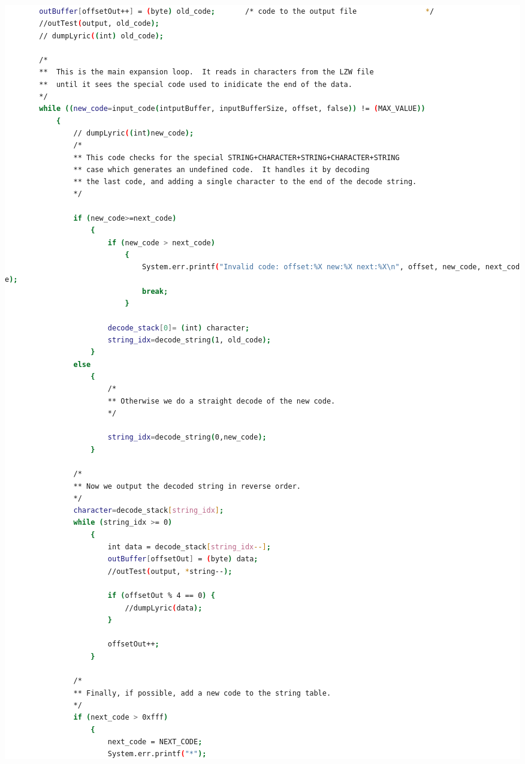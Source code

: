 ```sh
        outBuffer[offsetOut++] = (byte) old_code;       /* code to the output file                */
        //outTest(output, old_code);
        // dumpLyric((int) old_code);

        /*
        **  This is the main expansion loop.  It reads in characters from the LZW file
        **  until it sees the special code used to inidicate the end of the data.
        */
        while ((new_code=input_code(intputBuffer, inputBufferSize, offset, false)) != (MAX_VALUE))
            {
                // dumpLyric((int)new_code);
                /*
                ** This code checks for the special STRING+CHARACTER+STRING+CHARACTER+STRING
                ** case which generates an undefined code.  It handles it by decoding
                ** the last code, and adding a single character to the end of the decode string.
                */

                if (new_code>=next_code)
                    {
                        if (new_code > next_code)
                            {
                                System.err.printf("Invalid code: offset:%X new:%X next:%X\n", offset, new_code, next_code);
                                break;
                            }

                        decode_stack[0]= (int) character;
                        string_idx=decode_string(1, old_code);
                    }
                else
                    {
                        /*
                        ** Otherwise we do a straight decode of the new code.
                        */

                        string_idx=decode_string(0,new_code);
                    }

                /*
                ** Now we output the decoded string in reverse order.
                */
                character=decode_stack[string_idx];
                while (string_idx >= 0)
                    {
                        int data = decode_stack[string_idx--];
                        outBuffer[offsetOut] = (byte) data;
                        //outTest(output, *string--);

                        if (offsetOut % 4 == 0) {
                            //dumpLyric(data);
                        }

                        offsetOut++;
                    }

                /*
                ** Finally, if possible, add a new code to the string table.
                */
                if (next_code > 0xfff)
                    {
                        next_code = NEXT_CODE;
                        System.err.printf("*");
```